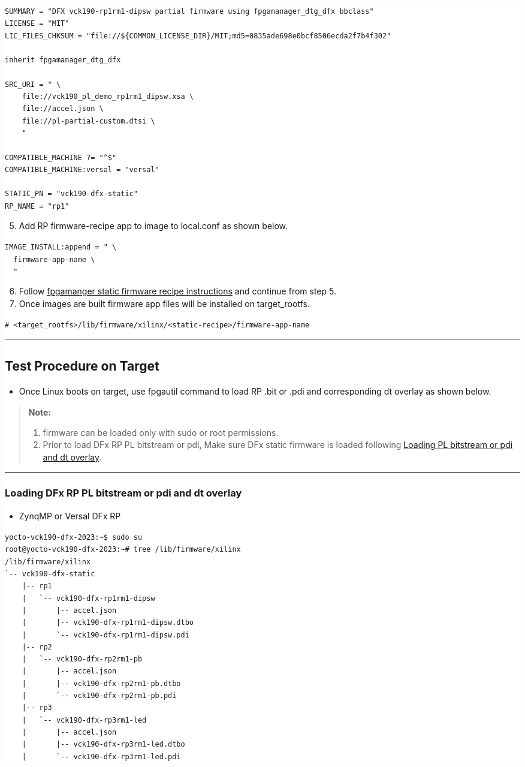 ```
SUMMARY = "DFX vck190-rp1rm1-dipsw partial firmware using fpgamanager_dtg_dfx bbclass"
LICENSE = "MIT"
LIC_FILES_CHKSUM = "file://${COMMON_LICENSE_DIR}/MIT;md5=0835ade698e0bcf8506ecda2f7b4f302"

inherit fpgamanager_dtg_dfx

SRC_URI = " \
    file://vck190_pl_demo_rp1rm1_dipsw.xsa \
    file://accel.json \
    file://pl-partial-custom.dtsi \
    "

COMPATIBLE_MACHINE ?= "^$"
COMPATIBLE_MACHINE:versal = "versal"

STATIC_PN = "vck190-dfx-static"
RP_NAME = "rp1"
```
5. Add RP firmware-recipe app to image to local.conf as shown below.
```
IMAGE_INSTALL:append = " \
  firmware-app-name \
  "
```
6. Follow [fpgamanger static firmware recipe instructions](README.fpgamanager.dtg.md) and continue from step 5.
7. Once images are built firmware app files will be installed on target_rootfs.
```
# <target_rootfs>/lib/firmware/xilinx/<static-recipe>/firmware-app-name
```
---

## Test Procedure on Target
* Once Linux boots on target, use fpgautil command to load RP .bit or .pdi and
  corresponding dt overlay as shown below.
> **Note:**
> 1. firmware can be loaded only with sudo or root permissions.
> 2. Prior to load DFx RP PL bitstream or pdi, Make sure DFx static firmware is
>    loaded following [Loading PL bitstream or pdi and dt overlay](README.fpgamanager.dtg.md).
---

### Loading DFx RP PL bitstream or pdi and dt overlay
* ZynqMP or Versal DFx RP
```
yocto-vck190-dfx-2023:~$ sudo su
root@yocto-vck190-dfx-2023:~# tree /lib/firmware/xilinx
/lib/firmware/xilinx
`-- vck190-dfx-static
    |-- rp1
    |   `-- vck190-dfx-rp1rm1-dipsw
    |       |-- accel.json
    |       |-- vck190-dfx-rp1rm1-dipsw.dtbo
    |       `-- vck190-dfx-rp1rm1-dipsw.pdi
    |-- rp2
    |   `-- vck190-dfx-rp2rm1-pb
    |       |-- accel.json
    |       |-- vck190-dfx-rp2rm1-pb.dtbo
    |       `-- vck190-dfx-rp2rm1-pb.pdi
    |-- rp3
    |   `-- vck190-dfx-rp3rm1-led
    |       |-- accel.json
    |       |-- vck190-dfx-rp3rm1-led.dtbo
    |       `-- vck190-dfx-rp3rm1-led.pdi
```